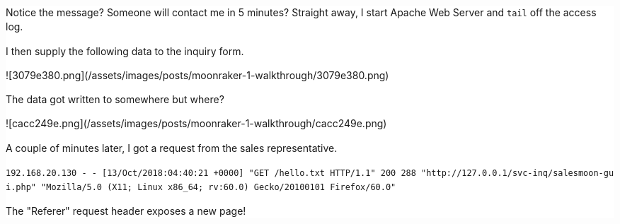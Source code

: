 Notice the message? Someone will contact me in 5 minutes? Straight away, I start Apache Web Server and `tail` off the access log.

I then supply the following data to the inquiry form.

<a class="image-popup" title="Please contact me!">
![3079e380.png](/assets/images/posts/moonraker-1-walkthrough/3079e380.png)
</a>

The data got written to somewhere but where?

<a class="image-popup" title="Where Art Thou?">
![cacc249e.png](/assets/images/posts/moonraker-1-walkthrough/cacc249e.png)
</a>

A couple of minutes later, I got a request from the sales representative.

```
192.168.20.130 - - [13/Oct/2018:04:40:21 +0000] "GET /hello.txt HTTP/1.1" 200 288 "http://127.0.0.1/svc-inq/salesmoon-gui.php" "Mozilla/5.0 (X11; Linux x86_64; rv:60.0) Gecko/20100101 Firefox/60.0"
```

The "Referer" request header exposes a new page!


[1]: https://www.vulnhub.com/entry/moonraker-1,264/
[2]: https://www.reddit.com/user/_creosote
[3]: https://www.vulnhub.com/